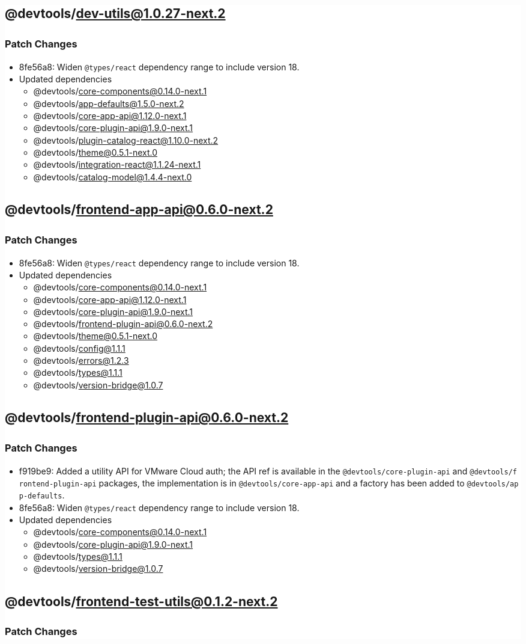 ## @devtools/dev-utils@1.0.27-next.2

### Patch Changes

- 8fe56a8: Widen `@types/react` dependency range to include version 18.
- Updated dependencies
  - @devtools/core-components@0.14.0-next.1
  - @devtools/app-defaults@1.5.0-next.2
  - @devtools/core-app-api@1.12.0-next.1
  - @devtools/core-plugin-api@1.9.0-next.1
  - @devtools/plugin-catalog-react@1.10.0-next.2
  - @devtools/theme@0.5.1-next.0
  - @devtools/integration-react@1.1.24-next.1
  - @devtools/catalog-model@1.4.4-next.0

## @devtools/frontend-app-api@0.6.0-next.2

### Patch Changes

- 8fe56a8: Widen `@types/react` dependency range to include version 18.
- Updated dependencies
  - @devtools/core-components@0.14.0-next.1
  - @devtools/core-app-api@1.12.0-next.1
  - @devtools/core-plugin-api@1.9.0-next.1
  - @devtools/frontend-plugin-api@0.6.0-next.2
  - @devtools/theme@0.5.1-next.0
  - @devtools/config@1.1.1
  - @devtools/errors@1.2.3
  - @devtools/types@1.1.1
  - @devtools/version-bridge@1.0.7

## @devtools/frontend-plugin-api@0.6.0-next.2

### Patch Changes

- f919be9: Added a utility API for VMware Cloud auth; the API ref is available in the
  `@devtools/core-plugin-api` and `@devtools/frontend-plugin-api` packages, the
  implementation is in `@devtools/core-app-api` and a factory has been added to
  `@devtools/app-defaults`.
- 8fe56a8: Widen `@types/react` dependency range to include version 18.
- Updated dependencies
  - @devtools/core-components@0.14.0-next.1
  - @devtools/core-plugin-api@1.9.0-next.1
  - @devtools/types@1.1.1
  - @devtools/version-bridge@1.0.7

## @devtools/frontend-test-utils@0.1.2-next.2

### Patch Changes
